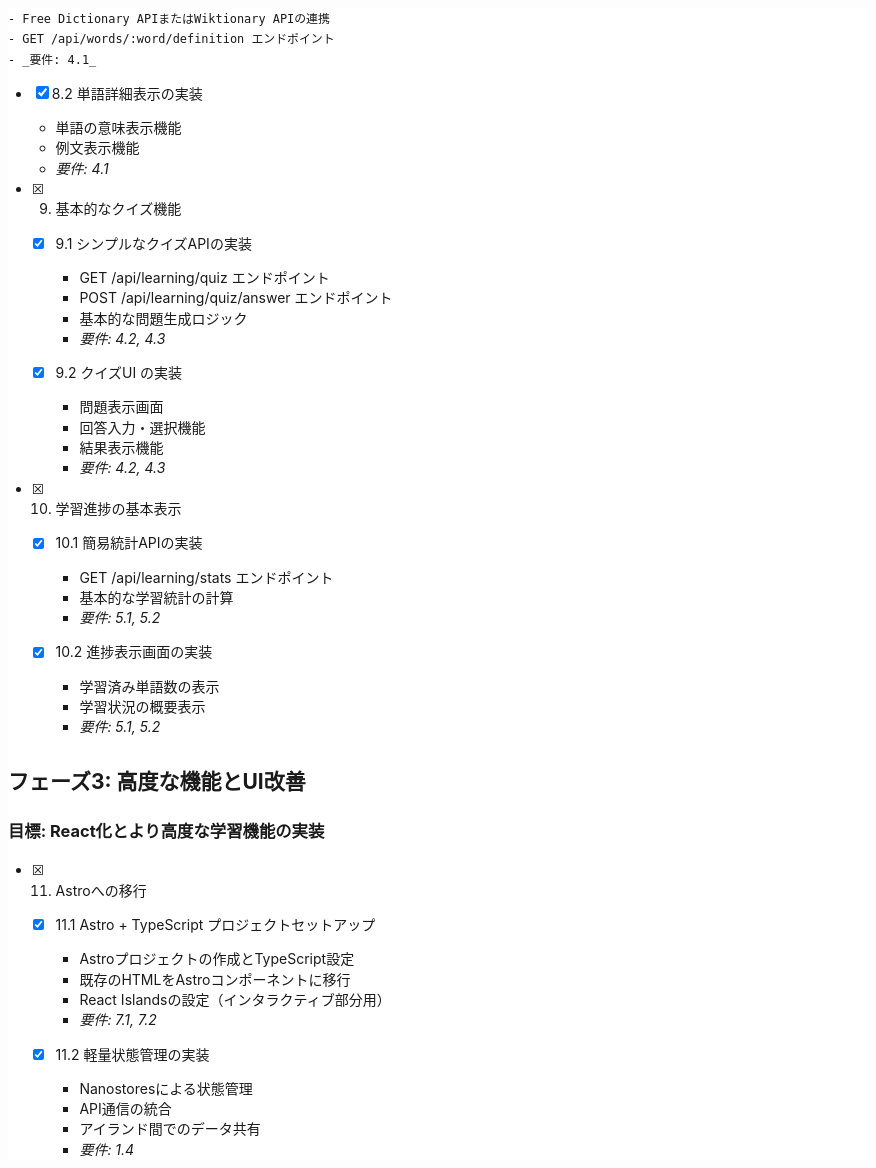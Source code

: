     - Free Dictionary APIまたはWiktionary APIの連携
    - GET /api/words/:word/definition エンドポイント
    - _要件: 4.1_

  - [x] 8.2 単語詳細表示の実装

    - 単語の意味表示機能
    - 例文表示機能
    - _要件: 4.1_

- [x] 9. 基本的なクイズ機能

  - [x] 9.1 シンプルなクイズAPIの実装

    - GET /api/learning/quiz エンドポイント
    - POST /api/learning/quiz/answer エンドポイント
    - 基本的な問題生成ロジック
    - _要件: 4.2, 4.3_

  - [x] 9.2 クイズUI の実装

    - 問題表示画面
    - 回答入力・選択機能
    - 結果表示機能
    - _要件: 4.2, 4.3_

- [x] 10. 学習進捗の基本表示

  - [x] 10.1 簡易統計APIの実装

    - GET /api/learning/stats エンドポイント
    - 基本的な学習統計の計算
    - _要件: 5.1, 5.2_

  - [x] 10.2 進捗表示画面の実装

    - 学習済み単語数の表示
    - 学習状況の概要表示
    - _要件: 5.1, 5.2_

## フェーズ3: 高度な機能とUI改善

### 目標: React化とより高度な学習機能の実装

- [x] 11. Astroへの移行

  - [x] 11.1 Astro + TypeScript プロジェクトセットアップ

    - Astroプロジェクトの作成とTypeScript設定
    - 既存のHTMLをAstroコンポーネントに移行
    - React Islandsの設定（インタラクティブ部分用）
    - _要件: 7.1, 7.2_

  - [x] 11.2 軽量状態管理の実装

    - Nanostoresによる状態管理
    - API通信の統合
    - アイランド間でのデータ共有
    - _要件: 1.4_
